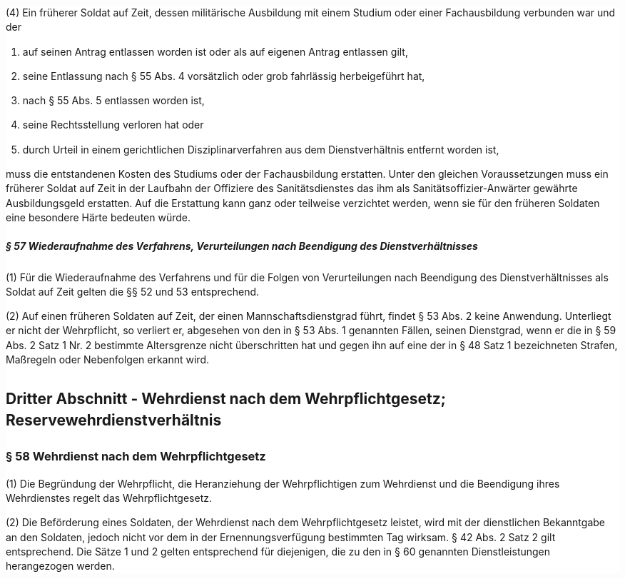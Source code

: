 (4) Ein früherer Soldat auf Zeit, dessen militärische Ausbildung mit
einem Studium oder einer Fachausbildung verbunden war und der

1.  auf seinen Antrag entlassen worden ist oder als auf eigenen Antrag
    entlassen gilt,


2.  seine Entlassung nach § 55 Abs. 4 vorsätzlich oder grob fahrlässig
    herbeigeführt hat,


3.  nach § 55 Abs. 5 entlassen worden ist,


4.  seine Rechtsstellung verloren hat oder


5.  durch Urteil in einem gerichtlichen Disziplinarverfahren aus dem
    Dienstverhältnis entfernt worden ist,



muss die entstandenen Kosten des Studiums oder der Fachausbildung
erstatten. Unter den gleichen Voraussetzungen muss ein früherer Soldat
auf Zeit in der Laufbahn der Offiziere des Sanitätsdienstes das ihm
als Sanitätsoffizier-Anwärter gewährte Ausbildungsgeld erstatten. Auf
die Erstattung kann ganz oder teilweise verzichtet werden, wenn sie
für den früheren Soldaten eine besondere Härte bedeuten würde.


##### § 57 Wiederaufnahme des Verfahrens, Verurteilungen nach Beendigung des Dienstverhältnisses

(1) Für die Wiederaufnahme des Verfahrens und für die Folgen von
Verurteilungen nach Beendigung des Dienstverhältnisses als Soldat auf
Zeit gelten die §§ 52 und 53 entsprechend.

(2) Auf einen früheren Soldaten auf Zeit, der einen
Mannschaftsdienstgrad führt, findet § 53 Abs. 2 keine Anwendung.
Unterliegt er nicht der Wehrpflicht, so verliert er, abgesehen von den
in § 53 Abs. 1 genannten Fällen, seinen Dienstgrad, wenn er die in §
59 Abs. 2 Satz 1 Nr. 2 bestimmte Altersgrenze nicht überschritten hat
und gegen ihn auf eine der in § 48 Satz 1 bezeichneten Strafen,
Maßregeln oder Nebenfolgen erkannt wird.


## Dritter Abschnitt - Wehrdienst nach dem Wehrpflichtgesetz; Reservewehrdienstverhältnis



### § 58 Wehrdienst nach dem Wehrpflichtgesetz

(1) Die Begründung der Wehrpflicht, die Heranziehung der
Wehrpflichtigen zum Wehrdienst und die Beendigung ihres Wehrdienstes
regelt das Wehrpflichtgesetz.

(2) Die Beförderung eines Soldaten, der Wehrdienst nach dem
Wehrpflichtgesetz leistet, wird mit der dienstlichen Bekanntgabe an
den Soldaten, jedoch nicht vor dem in der Ernennungsverfügung
bestimmten Tag wirksam. § 42 Abs. 2 Satz 2 gilt entsprechend. Die
Sätze 1 und 2 gelten entsprechend für diejenigen, die zu den in § 60
genannten Dienstleistungen herangezogen werden.
